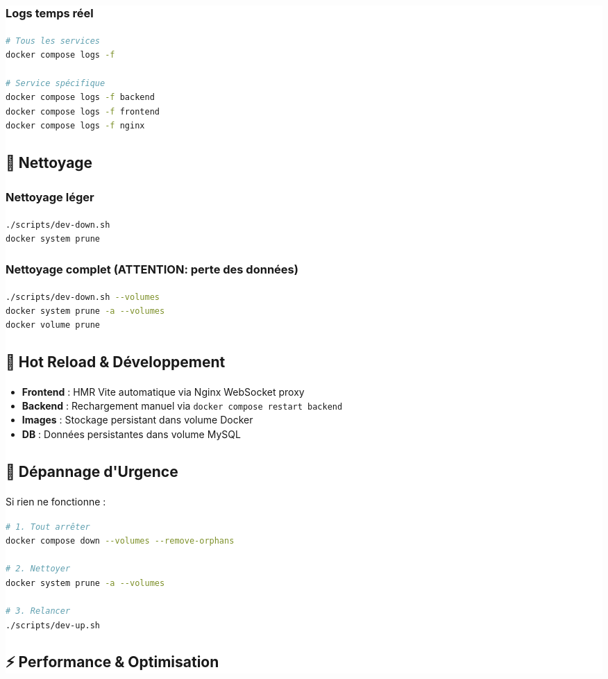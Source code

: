 ### Logs temps réel

```bash
# Tous les services
docker compose logs -f

# Service spécifique
docker compose logs -f backend
docker compose logs -f frontend
docker compose logs -f nginx
```

## 🧹 Nettoyage

### Nettoyage léger

```bash
./scripts/dev-down.sh
docker system prune
```

### Nettoyage complet (ATTENTION: perte des données)

```bash
./scripts/dev-down.sh --volumes
docker system prune -a --volumes
docker volume prune
```

## 🔄 Hot Reload & Développement

- **Frontend** : HMR Vite automatique via Nginx WebSocket proxy
- **Backend** : Rechargement manuel via `docker compose restart backend`
- **Images** : Stockage persistant dans volume Docker
- **DB** : Données persistantes dans volume MySQL

## 🚨 Dépannage d'Urgence

Si rien ne fonctionne :

```bash
# 1. Tout arrêter
docker compose down --volumes --remove-orphans

# 2. Nettoyer
docker system prune -a --volumes

# 3. Relancer
./scripts/dev-up.sh
```

## ⚡ Performance & Optimisation
